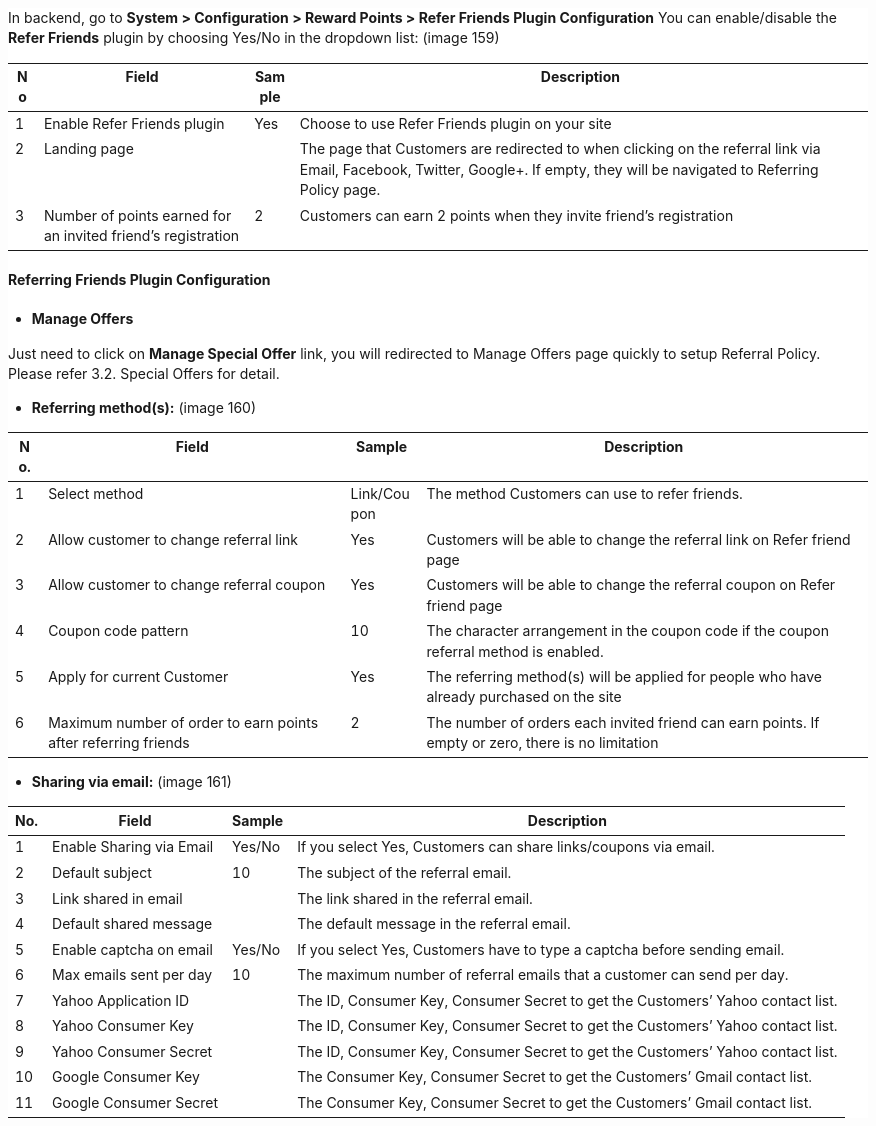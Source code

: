 In backend, go to **System > Configuration > Reward Points > Refer Friends Plugin Configuration**
You can enable/disable the **Refer Friends** plugin by choosing Yes/No in the dropdown list:
(image 159)
 
|No|	Field|	Sample|Description|
|---------|---------------|-------------------|--------------|
|1|	Enable Refer Friends plugin|Yes|Choose to use Refer Friends plugin on your site|
|2|	Landing page||The page that Customers are redirected to when clicking on the referral link via Email, Facebook, Twitter, Google+. If empty, they will be navigated to Referring Policy page.|
|3|	Number of points earned for an invited friend’s registration|2|	Customers can earn 2 points when they invite friend’s registration |

####	 Referring Friends Plugin Configuration
	
- **Manage Offers**

Just need to click on **Manage Special Offer** link, you will redirected to Manage Offers page quickly to setup Referral Policy. Please refer 3.2. Special Offers for detail.

- **Referring method(s):**
(image 160)
 
|No.|	Field|Sample|	Description|
|---|----|----------|----------------|
|1|	Select method|Link/Coupon|The method Customers can use to refer friends.|
|2|	Allow customer to change referral link|	Yes|	Customers will be able to change the referral link on Refer friend page|
|3|Allow customer to change referral coupon|Yes|	Customers will be able to change the referral coupon on Refer friend page|
|4|	Coupon code pattern|10|	The character arrangement in the coupon code if the coupon referral method is enabled.|
|5|	Apply for current Customer|Yes|	The referring method(s) will be applied for people who have already purchased on the site|
|6|	Maximum number of order to earn points after referring friends|2|	The number of orders each invited friend can earn points. If empty or zero, there is no limitation|


- **Sharing via email:**
(image 161)
 
|No.|	Field|	Sample	|Description|
|---|----|----------|----------------|
|1|	Enable Sharing via Email|Yes/No|If you select Yes, Customers can share links/coupons via email.|
|2|	Default subject|	10|	The subject of the referral email.|
|3|	Link shared in email|	|The link shared in the referral email.|
|4|	Default shared message|	|The default message in the referral email.|
|5|	Enable captcha on email|Yes/No|If you select Yes, Customers have to type a captcha before sending email.|
|6|	Max emails sent per day|10|	The maximum number of referral emails that a customer can send per day.|
|7|	Yahoo Application ID||The ID, Consumer Key, Consumer Secret to get the Customers’ Yahoo contact list.|
|8|	Yahoo Consumer Key||The ID, Consumer Key, Consumer Secret to get the Customers’ Yahoo contact list.|	
|9|	Yahoo Consumer Secret||The ID, Consumer Key, Consumer Secret to get the Customers’ Yahoo contact list.|		
|10|Google Consumer Key||The Consumer Key, Consumer Secret to get the Customers’ Gmail contact list.|
|11|Google Consumer Secret|	|The Consumer Key, Consumer Secret to get the Customers’ Gmail contact list.|

